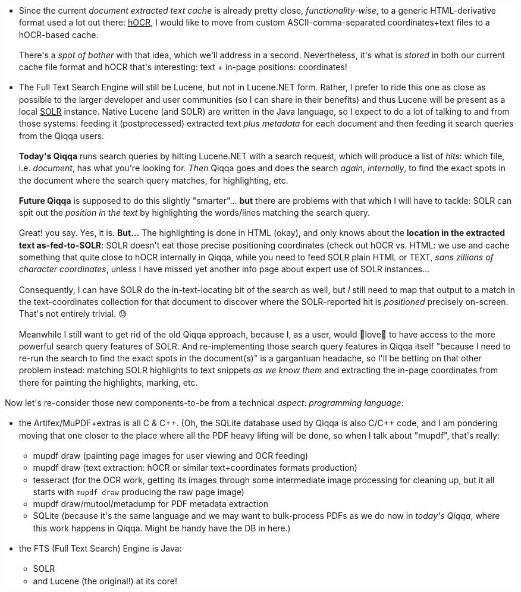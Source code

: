   - Since the current *document extracted text cache* is already pretty close, *functionality-wise*, to a generic HTML-derivative format used a lot out there: [hOCR](https://en.wikipedia.org/wiki/HOCR), I would like to move from custom ASCII-comma-separated coordinates+text files to a hOCR-based cache.
  
    There's a *spot of bother* with that idea, which we'll address in a second. Nevertheless, it's what is *stored* in both our current cache file format and hOCR that's interesting: text + in-page positions: coordinates!
    
  - The Full Text Search Engine will still be Lucene, but not in Lucene.NET form. Rather, I prefer to ride this one as close as possible to the larger developer and user communities (so I can share in their benefits) and thus Lucene will be present as a local [SOLR](https://en.wikipedia.org/wiki/Apache_Solr) instance. Native Lucene (and SOLR) are written in the Java language, so I expect to do a lot of talking to and from those systems: feeding it (postprocessed) extracted text *plus metadata* for each document and then feeding it search queries from the Qiqqa users.

    **Today's Qiqqa** runs search queries by hitting Lucene.NET with a search request, which will produce a list of *hits*: which file, i.e. *document*, has what you're looking for.
    *Then* Qiqqa goes and does the search *again*, *internally*, to find the exact spots in the document where the search query matches, for highlighting, etc.
    
    **Future Qiqqa** is supposed to do this slightly "smarter"... **but** there are problems with that which I will have to tackle: SOLR can spit out the *position in the text* by highlighting the words/lines matching the search query.
    
    Great! you say. Yes, it is. **But...** The highlighting is done in HTML (okay), and only knows about the **location in the extracted text as-fed-to-SOLR**: SOLR doesn't eat those precise positioning coordinates (check out hOCR vs. HTML: we use and cache something that quite close to hOCR internally in Qiqqa, while you need to feed SOLR plain HTML or TEXT, *sans zillions of character coordinates*, unless I have missed yet another info page about expert use of SOLR instances...
    
    Consequently, I can have SOLR do the in-text-locating bit of the search as well, but *I* still need to map that output to a match in the text-coordinates collection for that document to discover where the SOLR-reported hit is *positioned* precisely on-screen. That's not entirely trivial. 😓
    
    Meanwhile I still want to get rid of the old Qiqqa approach, because I, as a user, would 💝love💝 to have access to the more powerful search query features of SOLR. And re-implementing those search query features in Qiqqa itself "because I need to re-run the search to find the exact spots in the document(s)" is a gargantuan headache, so I'll be betting on that other problem instead: matching SOLR highlights to text snippets *as we know them* and extracting the in-page coordinates from there for painting the highlights, marking, etc.
    
  Now let's re-consider those new components-to-be from a technical *aspect*: *programming language*:
  
  - the Artifex/MuPDF+extras is all C & C++. (Oh, the SQLite database used by Qiqqa is also C/C++ code, and I am pondering moving that one closer to the place where all the PDF heavy lifting will be done, so when I talk about "mupdf", that's really:
    - mupdf draw (painting page images for user viewing and OCR feeding)
    - mupdf draw (text extraction: hOCR or similar text+coordinates formats production)
    - tesseract (for the OCR work, getting its images through some intermediate image processing for cleaning up, but it all starts with `mupdf draw` producing the raw page image)
    - mupdf draw/mutool/metadump for PDF metadata extraction
    - SQLite (because it's the same language and we may want to bulk-process PDFs as we do now in *today's Qiqqa*, where this work happens in Qiqqa. Might be handy have the DB in here.)
    
  - the FTS (Full Text Search) Engine is Java:
    - SOLR
    - and Lucene (the original!) at its core!
